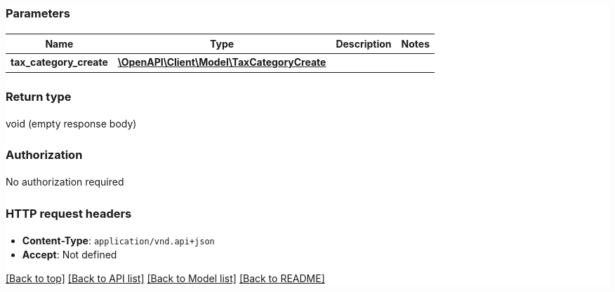 ### Parameters

Name | Type | Description  | Notes
------------- | ------------- | ------------- | -------------
 **tax_category_create** | [**\OpenAPI\Client\Model\TaxCategoryCreate**](../Model/TaxCategoryCreate.md)|  |

### Return type

void (empty response body)

### Authorization

No authorization required

### HTTP request headers

- **Content-Type**: `application/vnd.api+json`
- **Accept**: Not defined

[[Back to top]](#) [[Back to API list]](../../README.md#endpoints)
[[Back to Model list]](../../README.md#models)
[[Back to README]](../../README.md)
